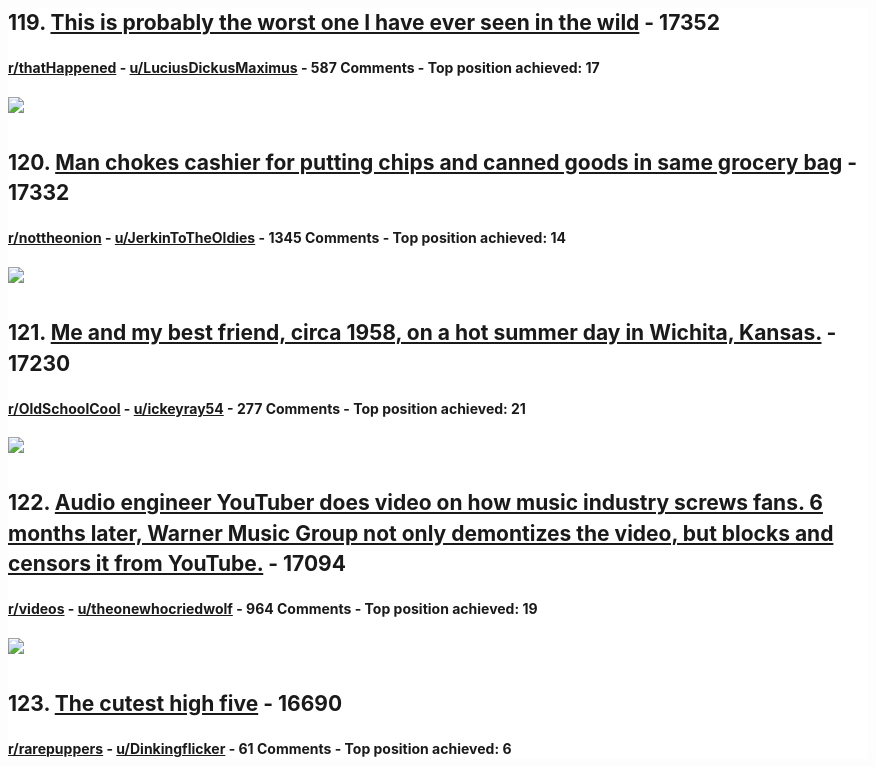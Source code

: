 ## 119. [This is probably the worst one I have ever seen in the wild](http://reddit.com/r/thatHappened/comments/b8lo6x/this_is_probably_the_worst_one_i_have_ever_seen/) - 17352
#### [r/thatHappened](http://reddit.com/r/thatHappened) - [u/LuciusDickusMaximus](http://reddit.com/u/LuciusDickusMaximus) - 587 Comments - Top position achieved: 17

<a href="https://i.redd.it/mxskmmitqvp21.png"><img src="https://b.thumbs.redditmedia.com/D2OzdOPnv0Tqm8wP4HuQQ2u1OfFu67pEyviEZh7NvNU.jpg"></img></a>

## 120. [Man chokes cashier for putting chips and canned goods in same grocery bag](http://reddit.com/r/nottheonion/comments/b8ju41/man_chokes_cashier_for_putting_chips_and_canned/) - 17332
#### [r/nottheonion](http://reddit.com/r/nottheonion) - [u/JerkinToTheOldies](http://reddit.com/u/JerkinToTheOldies) - 1345 Comments - Top position achieved: 14

<a href="https://globalnews.ca/news/5121210/cashier-choke-chips-canned-goods-same-bag/"><img src="https://b.thumbs.redditmedia.com/_VLHNb6zL0QgGV8c7Wg9BdIKpYbK62b1uDa2ecpJYSo.jpg"></img></a>

## 121. [Me and my best friend, circa 1958, on a hot summer day in Wichita, Kansas.](http://reddit.com/r/OldSchoolCool/comments/b8hu0r/me_and_my_best_friend_circa_1958_on_a_hot_summer/) - 17230
#### [r/OldSchoolCool](http://reddit.com/r/OldSchoolCool) - [u/ickeyray54](http://reddit.com/u/ickeyray54) - 277 Comments - Top position achieved: 21

<a href="https://i.redd.it/xvenl8z73up21.jpg"><img src="https://b.thumbs.redditmedia.com/RHKT7qGWv81nqJkVhcBmNKpmT671tMkWvT8C3xFCx4c.jpg"></img></a>

## 122. [Audio engineer YouTuber does video on how music industry screws fans. 6 months later, Warner Music Group not only demontizes the video, but blocks and censors it from YouTube.](http://reddit.com/r/videos/comments/b8nmrj/audio_engineer_youtuber_does_video_on_how_music/) - 17094
#### [r/videos](http://reddit.com/r/videos) - [u/theonewhocriedwolf](http://reddit.com/u/theonewhocriedwolf) - 964 Comments - Top position achieved: 19

<a href="https://youtu.be/jCK-jm8Nwyc"><img src="https://b.thumbs.redditmedia.com/pJ_Sbq3B5iegnJ1PwC042otsY6xb4cC5PXhPGkPtIJY.jpg"></img></a>

## 123. [The cutest high five](http://reddit.com/r/rarepuppers/comments/b8qnnz/the_cutest_high_five/) - 16690
#### [r/rarepuppers](http://reddit.com/r/rarepuppers) - [u/Dinkingflicker](http://reddit.com/u/Dinkingflicker) - 61 Comments - Top position achieved: 6
